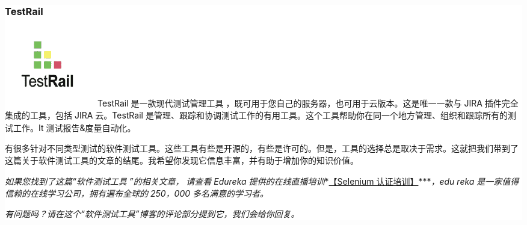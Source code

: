 ### **TestRail**

![TesRail - Software Testing Tools - Edureka](img/1a3aa4e4fd535355042a1156e23c047f.png) TestRail 是一款现代测试管理工具 ，既可用于您自己的服务器，也可用于云版本。这是唯一一款与 JIRA 插件完全集成的工具，包括 JIRA 云。TestRail 是管理、跟踪和协调测试工作的有用工具。这个工具帮助你在同一个地方管理、组织和跟踪所有的测试工作。It 测试报告&度量自动化。

有很多针对不同类型测试的软件测试工具。这些工具有些是开源的，有些是许可的。但是，工具的选择总是取决于需求。这就把我们带到了这篇关于软件测试工具的文章的结尾。我希望你发现它信息丰富，并有助于增加你的知识价值。

*如果您找到了这篇“软件测试工具* *”的相关文章，* *请查看 Edureka 提供的在线直播培训**[【Selenium 认证培训】](https://www.edureka.co/selenium-certification-training)****，edu reka 是一家值得信赖的在线学习公司，拥有遍布全球的 250，000 多名满意的学习者。*

*有问题吗？请在这个“软件测试工具”博客的评论部分提到它，我们会给你回复。*